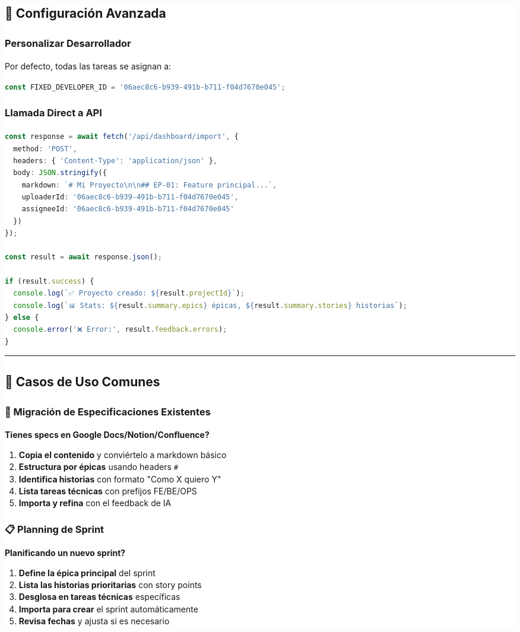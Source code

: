 
## 🔧 Configuración Avanzada

### Personalizar Desarrollador

Por defecto, todas las tareas se asignan a:
```typescript
const FIXED_DEVELOPER_ID = '06aec8c6-b939-491b-b711-f04d7670e045';
```

### Llamada Direct a API

```typescript
const response = await fetch('/api/dashboard/import', {
  method: 'POST',
  headers: { 'Content-Type': 'application/json' },
  body: JSON.stringify({
    markdown: `# Mi Proyecto\n\n## EP-01: Feature principal...`,
    uploaderId: '06aec8c6-b939-491b-b711-f04d7670e045',
    assigneeId: '06aec8c6-b939-491b-b711-f04d7670e045'
  })
});

const result = await response.json();

if (result.success) {
  console.log(`✅ Proyecto creado: ${result.projectId}`);
  console.log(`📊 Stats: ${result.summary.epics} épicas, ${result.summary.stories} historias`);
} else {
  console.error('❌ Error:', result.feedback.errors);
}
```

---

## 🎨 Casos de Uso Comunes

### 🔄 Migración de Especificaciones Existentes

**Tienes specs en Google Docs/Notion/Confluence?**

1. **Copia el contenido** y conviértelo a markdown básico
2. **Estructura por épicas** usando headers `#` 
3. **Identifica historias** con formato "Como X quiero Y"
4. **Lista tareas técnicas** con prefijos FE/BE/OPS
5. **Importa y refina** con el feedback de IA

### 📋 Planning de Sprint

**Planificando un nuevo sprint?**

1. **Define la épica principal** del sprint
2. **Lista las historias prioritarias** con story points
3. **Desglosa en tareas técnicas** específicas
4. **Importa para crear** el sprint automáticamente
5. **Revisa fechas** y ajusta si es necesario
